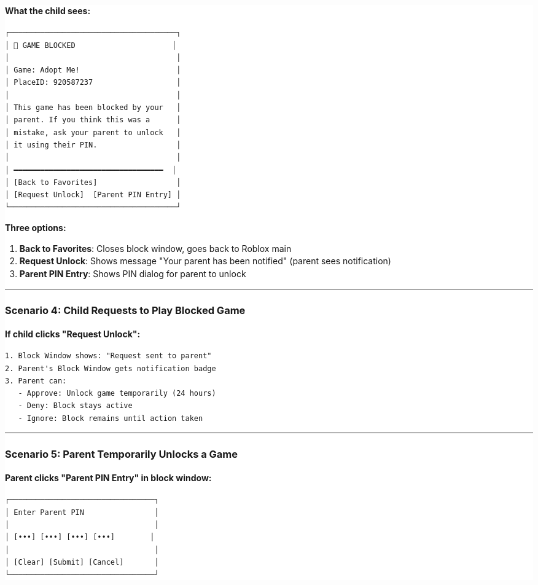 **What the child sees:**

```
┌──────────────────────────────────────┐
│ 🚫 GAME BLOCKED                      │
│                                      │
│ Game: Adopt Me!                      │
│ PlaceID: 920587237                   │
│                                      │
│ This game has been blocked by your   │
│ parent. If you think this was a      │
│ mistake, ask your parent to unlock   │
│ it using their PIN.                  │
│                                      │
│ ━━━━━━━━━━━━━━━━━━━━━━━━━━━━━━━━━━  │
│ [Back to Favorites]                  │
│ [Request Unlock]  [Parent PIN Entry] │
└──────────────────────────────────────┘
```

**Three options:**
1. **Back to Favorites**: Closes block window, goes back to Roblox main
2. **Request Unlock**: Shows message "Your parent has been notified" (parent sees notification)
3. **Parent PIN Entry**: Shows PIN dialog for parent to unlock

---

### Scenario 4: Child Requests to Play Blocked Game

**If child clicks "Request Unlock":**

```
1. Block Window shows: "Request sent to parent"
2. Parent's Block Window gets notification badge
3. Parent can:
   - Approve: Unlock game temporarily (24 hours)
   - Deny: Block stays active
   - Ignore: Block remains until action taken
```

---

### Scenario 5: Parent Temporarily Unlocks a Game

**Parent clicks "Parent PIN Entry" in block window:**

```
┌─────────────────────────────────┐
│ Enter Parent PIN                │
│                                 │
│ [•••] [•••] [•••] [•••]        │
│                                 │
│ [Clear] [Submit] [Cancel]       │
└─────────────────────────────────┘
```

